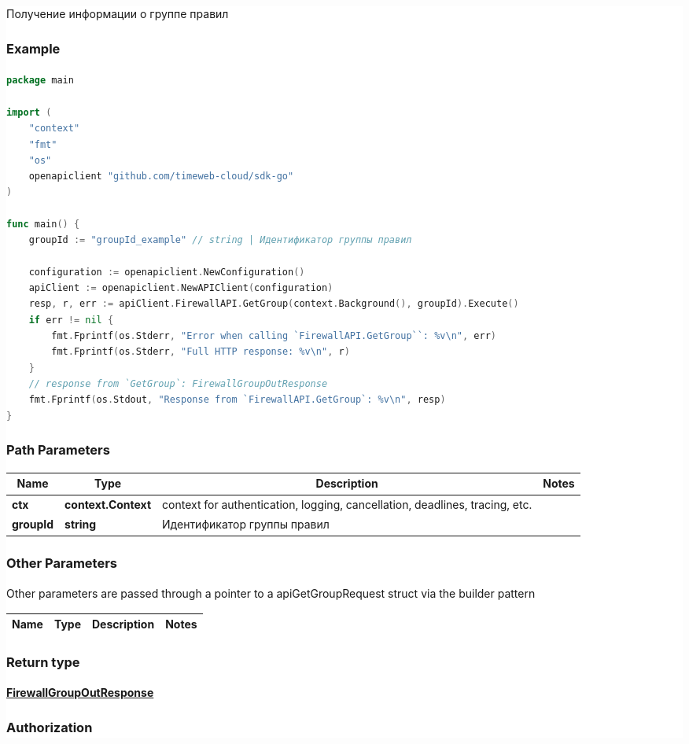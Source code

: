 Получение информации о группе правил



### Example

```go
package main

import (
    "context"
    "fmt"
    "os"
    openapiclient "github.com/timeweb-cloud/sdk-go"
)

func main() {
    groupId := "groupId_example" // string | Идентификатор группы правил

    configuration := openapiclient.NewConfiguration()
    apiClient := openapiclient.NewAPIClient(configuration)
    resp, r, err := apiClient.FirewallAPI.GetGroup(context.Background(), groupId).Execute()
    if err != nil {
        fmt.Fprintf(os.Stderr, "Error when calling `FirewallAPI.GetGroup``: %v\n", err)
        fmt.Fprintf(os.Stderr, "Full HTTP response: %v\n", r)
    }
    // response from `GetGroup`: FirewallGroupOutResponse
    fmt.Fprintf(os.Stdout, "Response from `FirewallAPI.GetGroup`: %v\n", resp)
}
```

### Path Parameters


Name | Type | Description  | Notes
------------- | ------------- | ------------- | -------------
**ctx** | **context.Context** | context for authentication, logging, cancellation, deadlines, tracing, etc.
**groupId** | **string** | Идентификатор группы правил | 

### Other Parameters

Other parameters are passed through a pointer to a apiGetGroupRequest struct via the builder pattern


Name | Type | Description  | Notes
------------- | ------------- | ------------- | -------------


### Return type

[**FirewallGroupOutResponse**](FirewallGroupOutResponse.md)

### Authorization
